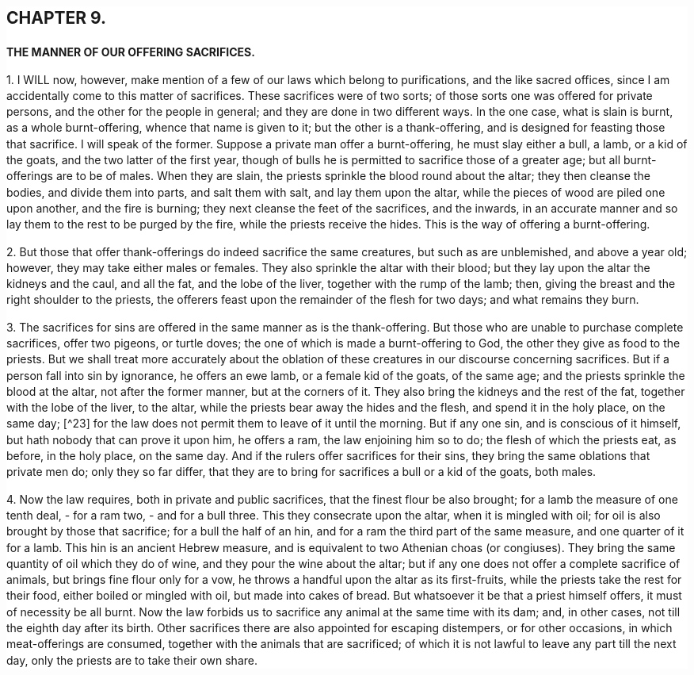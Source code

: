 ## CHAPTER 9.

**THE MANNER OF OUR OFFERING SACRIFICES.**

<a id="v9_1"></a>1\. I WILL now, however, make mention of a few of our laws which belong to purifications, and the like sacred offices, since I am accidentally come to this matter of sacrifices. These sacrifices were of two sorts; of those sorts one was offered for private persons, and the other for the people in general; and they are done in two different ways. In the one case, what is slain is burnt, as a whole burnt-offering, whence that name is given to it; but the other is a thank-offering, and is designed for feasting those that sacrifice. I will speak of the former. Suppose a private man offer a burnt-offering, he must slay either a bull, a lamb, or a kid of the goats, and the two latter of the first year, though of bulls he is permitted to sacrifice those of a greater age; but all burnt-offerings are to be of males. When they are slain, the priests sprinkle the blood round about the altar; they then cleanse the bodies, and divide them into parts, and salt them with salt, and lay them upon the altar, while the pieces of wood are piled one upon another, and the fire is burning; they next cleanse the feet of the sacrifices, and the inwards, in an accurate manner and so lay them to the rest to be purged by the fire, while the priests receive the hides. This is the way of offering a burnt-offering.

<a id="v9_2"></a>2\. But those that offer thank-offerings do indeed sacrifice the same creatures, but such as are unblemished, and above a year old; however, they may take either males or females. They also sprinkle the altar with their blood; but they lay upon the altar the kidneys and the caul, and all the fat, and the lobe of the liver, together with the rump of the lamb; then, giving the breast and the right shoulder to the priests, the offerers feast upon the remainder of the flesh for two days; and what remains they burn.

<a id="v9_3"></a>3\. The sacrifices for sins are offered in the same manner as is the thank-offering. But those who are unable to purchase complete sacrifices, offer two pigeons, or turtle doves; the one of which is made a burnt-offering to God, the other they give as food to the priests. But we shall treat more accurately about the oblation of these creatures in our discourse concerning sacrifices. But if a person fall into sin by ignorance, he offers an ewe lamb, or a female kid of the goats, of the same age; and the priests sprinkle the blood at the altar, not after the former manner, but at the corners of it. They also bring the kidneys and the rest of the fat, together with the lobe of the liver, to the altar, while the priests bear away the hides and the flesh, and spend it in the holy place, on the same day; [^23] for the law does not permit them to leave of it until the morning. But if any one sin, and is conscious of it himself, but hath nobody that can prove it upon him, he offers a ram, the law enjoining him so to do; the flesh of which the priests eat, as before, in the holy place, on the same day. And if the rulers offer sacrifices for their sins, they bring the same oblations that private men do; only they so far differ, that they are to bring for sacrifices a bull or a kid of the goats, both males.

<a id="v9_4"></a>4\. Now the law requires, both in private and public sacrifices, that the finest flour be also brought; for a lamb the measure of one tenth deal, - for a ram two, - and for a bull three. This they consecrate upon the altar, when it is mingled with oil; for oil is also brought by those that sacrifice; for a bull the half of an hin, and for a ram the third part of the same measure, and one quarter of it for a lamb. This hin is an ancient Hebrew measure, and is equivalent to two Athenian choas (or congiuses). They bring the same quantity of oil which they do of wine, and they pour the wine about the altar; but if any one does not offer a complete sacrifice of animals, but brings fine flour only for a vow, he throws a handful upon the altar as its first-fruits, while the priests take the rest for their food, either boiled or mingled with oil, but made into cakes of bread. But whatsoever it be that a priest himself offers, it must of necessity be all burnt. Now the law forbids us to sacrifice any animal at the same time with its dam; and, in other cases, not till the eighth day after its birth. Other sacrifices there are also appointed for escaping distempers, or for other occasions, in which meat-offerings are consumed, together with the animals that are sacrificed; of which it is not lawful to leave any part till the next day, only the priests are to take their own share.


[^1]: 3.1a Dr. Bernard takes notice here, that this place Mar, where the waters were bitter, is called by the Syrians and Arabians Mariri, and by the Syrians sometimes Morath, all derived from the Hebrew Mar. He also takes notice, that it is called The Bitter Fountain by Pliny himself; which waters remain there to this day, and are still bitter, as Thevenot assures us and that there are also abundance of palm-trees. See his Travels, Part I. ch. 26. p. 166.
[^2]: 3.2aThe additions here to Moses's account of the sweetening of the waters at Marah, seem derived from some ancient profane author, and he such an author also as looks less authentic than are usually followed by Josephus. Philo has not a syllable of these additions, nor any other ancienter writer that we know of. Had Josephus written these his Antiquities for the use of Jews, he would hardly have given them these very improbable circumstances; but writing to Gentiles, that they might not complain of his omission of any accounts of such miracles derived from Gentiles, he did not think proper to conceal what he had met with there about this matter. Which procedure is perfectly agreeable to the character and usage of Josephus upon many occasions. This note is, I confess, barely conjectural; and since Josephus never tells us when his own copy, taken out of the temple, had such additions, or when any ancient notes supplied them; or indeed when they are derived from Jewish, and when from Gentile antiquity, — we can go no further than bare conjectures in such cases; only the notions of Jews were generally so different from those of Gentiles, that we may sometimes make no improbable conjectures to which sort such additions belong. See also somewhat like these additions in Josephus's account of Elisha's making sweet the bitter and barren spring near Jericho, War, B. IV. ch. 8. sect. 3.
[^3]: 3.3a It seems to me, from what Moses, Exodus 16:18, St. Paul, 2 Corinthians 8:15, and Josephus here say, compared together, that the quantity of manna that fell daily, and did not putrefy, was just so much as came to an omer apiece, through the whole host of Israel, and no more.
[^4]: 3.4a This supposal, that the sweet honey-dew or manna, so celebrated in ancient and modern authors, as falling usually in Arabia, was of the very same sort with this manna sent to the Israelites, savors more of Gentilism than of Judaism or Christianity. It is not improbable that some ancient Gentile author, read by Josephus, so thought; nor would he here contradict him; though just before, and Antiq. B. IV. ch. 3. sect. 2, he seems directly to allow that it had not been seen before. However, this food from heaven is here described to be like snow; and in Artapanus, a heathen writer, it is compared to meal, color like to snow, rained down by God," Essay on the Old Test. Append. p. 239. But as to the derivation of the word manna, whether from man, which Josephus says then signified What is it or from mannah, to divide, i.e. a dividend or portion allotted to every one, it is uncertain: I incline to the latter derivation. This manna is called angels' food, Psalm 78:26, and by our Sacior, John 6:31, etc., as well as by Josephus here and elsewhere, Antiq. B. III. ch. 5. sect. 3, said to be sent the Jews from heaven.
[^5]: 3.5a This rock is there at this day, as the travelers agree; and must be the same that was there in the days of Moses, as being too large to be brought thither by our modern carriages.
[^6]: 3.6a Note here, that the small book of the principal laws of Moses is ever said to be laid up in the holy house itself; but the larger Pentateuch, as here, some where within the limits of the temple and its courts only. See Antiq. B. V. ch. 1. sect. 17.
[^7]: 3.7a This eminent circumstance, that while Moses's hands were lift up towards heaven, the Israelites prevailed, and while they were let down towards the earth, the Amalekites prevailed, seems to me the earliest intimation we have of the proper posture, used of old, in solemn prayer, which was the stretching out of the hands \[and eyes\] towards heaven, as other passages of the Old and New Testament inform us. Nay, by the way, this posture seemed to have continued in the Christian church, till the clergy, instead of learning their prayers by heart, read them out of a book, which is in a great measure inconsistent with such an elevated posture, and which seems to me to have been only a later practice, introduced under the corrupt state of the church; though the constant use of divine forms of prayer, praise, and thanksgiving, appears to me to have been the practice of God's people, patriarchs, Jews, and Christians, in all the past ages.
[^8]: 3.8a This manner of electing the judges and officers of the Israelites by the testimonies and suffrages of the people, before they were ordained by God, or by Moses, deserves to be carefully noted, because it was the pattern of the like manner of the choice and ordination of bishops, presbyters, and deacons, in the Christian church.
[^9]: 3.9a Since this mountain, Sinai, is here said to be the highest of all the mountains that are in that country, it must be that now called St. Katherine's, which is one-third higher than that within a mile of it, now called Sinai, as Mons. Thevenot informs us, Travels, Part I. ch. 23. p. 168. The other name of it, Horeb, is never used by Josephus, and perhaps was its name among the Egyptians only, whence the Israelites were lately come, as Sinai was its name among the Arabians, Canaanites, and other nations. Accordingly when (1 Kings 9:8) the Scripture says that Elijah came to Horeb, the mount of God, Josephus justly says, Antiq. B. VIII. ch. 13. sect. 7, that he came to the mountain called Sinai: and Jerome, here cited by Dr. Hudson, says, that he took this mountain to have two names, Sinai and Choreb. De Nomin. Heb. p. 427.
[^10]: 3.10a Of this and another like superstitious notion of the Pharisees, which Josephus complied with, see the note on Antiq. B. II. ch. 12. sect. 4.
[^11]: 3.11a This other work of Josephus, here referred to, seems to be that which does not appear to have been ever published, which yet he intended to publish, about the reasons of many of the laws of Moses; of which see the note on the Preface, sect. 4.
[^12]: 3.12a Of this tabernacle of Moses, with its several parts and furniture, see my description at large, chap. 6. 7. 8. 9. 10. 11. 12. hereto belonging.
[^13]: 3.13a The use of these golden bells at the bottom of the high priest's long garment, seems to me to have been this: That by shaking his garment at the time of his offering incense in the temple, on the great day of expiation, or at other proper periods of his sacred ministrations there, on the great festivals, the people might have notice of it, and might fall to their own prayers at the time of incense, or other proper periods; and so the whole congregation might at once offer those common prayers jointly with the high priest himself to the Almighty See Luke 1:10; Revelation 8:3, 4. Nor probably is the son of Sirach to be otherwise understood, when he says of Aaron, the first high priest, Ecelus. 45:9, “And God encompassed Aaron with pomegranates, and with many golden bells round about, that as he went there might be a sound, and a noise made that might be heard in the temple, for a memorial to the children of his people.”
[^14]: 3.14a The reader ought to take notice here, that the very Mosaic Petalon, or golden plate, for the forehead of the Jewish high priest, was itself preserved, not only till the days of Josephus, but of Origen; and that its inscription, Holiness to the Lord, was in the Samaritan characters. See Antiq. B. VIII. ch. 3. sect. 8, Essay on the Old Test. p. 154, and Reland, De pol. Templi, p. 132.
[^15]: 3.15a When Josephus, both here and ch. 6. sect. 4, supposes the tabernacle to have been parted into three parts, he seems to esteem the bare entrance to be a third division, distinct from the holy and the most holy places; and this the rather, because in the temple afterward there was a real distinct third part, which was called the Porch: otherwise Josephus would contradict his own description of the tabernacle, which gives as a particular account of no more than two parts.
[^16]: 3.16a This explication of the mystical meaning of the Jewish tabernacle and its vessels, with the garments of the high priest, is taken out of Philo, and fitted to Gentile philosophical notions. This may possibly be forgiven in Jews, greatly versed in heathen learning and philosophy, as Philo had ever been, and as Josephus had long been when he wrote these Antiquities. In the mean time, it is not to be doubted, but in their education they must have both learned more Jewish interpretations, such as we meet with in the Epistle of Barnabas, in that to the Hebrews, and elsewhere among the old Jews. Accordingly when Josephus wrote his books of the Jewish War, for the use of the Jews, at which time he was comparatively young, and less used to Gentile books, we find one specimen of such a Jewish interpretation; for there (B. VII. ch. 5. sect. 5) he makes the seven branches of the temple-candlestick, with their seven lamps, an emblem of the seven days of creation and rest, which are here emblems of the seven planets. Nor certainly ought ancient Jewish emblems to be explained any other way than according to ancient Jewish, and not Gentile, notions. See of the War, B. I. ch. 33. sect. 2.
[^17]: 3.17a It is well worth our observation, that the two principal qualifications required in this section for the constitution of the first high priest, (viz. that he should have an excellent character for virtuous and good actions; as also that he should have the approbation of the people,) are here noted by Josephus, even where the nomination belonged to God himself; which are the very same qualifications which the Christian religion requires in the choice of Christian bishops, priests, and deacons; as the Apostolical Constitutions inform us, B. II. ch. 3.
[^18]: 3.18a This weight and value of the Jewish shekel, in the days of Josephus, equal to about 2s. 10d. sterling, is, by the learned Jews, owned to be one-fifth larger than were their old shekels; which determination agrees perfectly with the remaining shekels that have Samaritan inscriptions, coined generally by Simon the Maccabee, about 230 years before Josephus published his Antiquities, which never weigh more than 2s. 4d., and commonly but 2s. 4d. See Reland De Nummis Samaritanorum, p. 138.
[^19]: 3.19a The incense was here offered, according to Josephus's opinion, before sun-rising, and at sun-setting; but in the days of Pompey, according to the same Josephus, the sacrifices were offered in the morning, and at the ninth hour. Antiq. B. XIV. ch. 4. sect. 3.
[^20]: 3.20a Hence we may correct the opinions of the modern Rabbins, who say that only one of the seven lamps burned in the day-time; whereas our Josephus, an eyewitness, says there were three.
[^21]: 3.21a Of this strange expression, that Moses “left it to God to be present at his sacrifices when he pleased, and when he pleased to be absent,” see the note on B. II. against Apion, sect. 16.